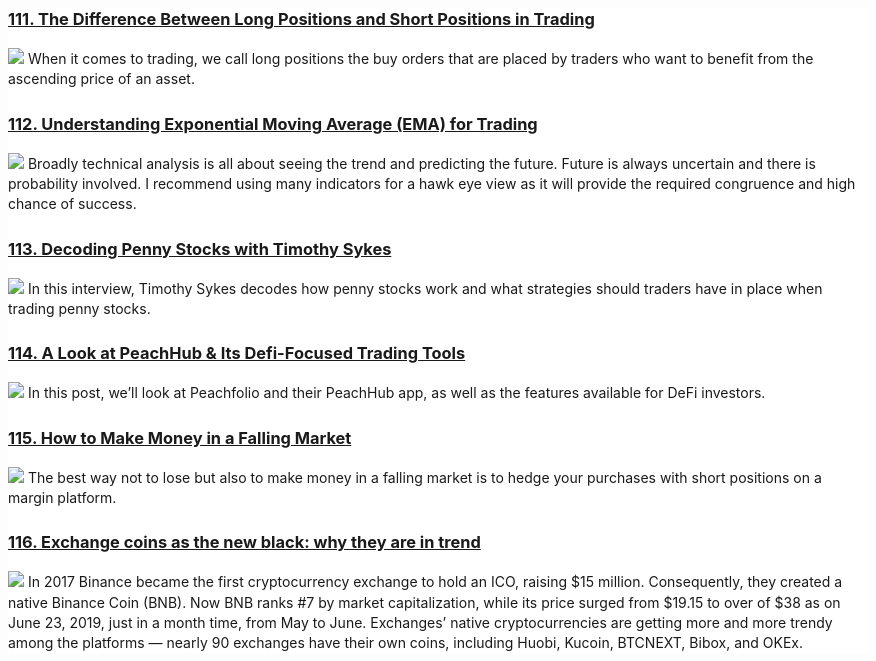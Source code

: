 ### [111. The Difference Between Long Positions and Short Positions in Trading](https://hackernoon.com/the-difference-between-long-positions-and-short-positions-in-trading-bz3g37ux)
![](https://cdn.hackernoon.com/images/D7iB4iTOHyaFEVCL0l1uPlKRMsS2-ddi328n.jpeg)
When it comes to trading, we call long positions the buy orders that are placed by traders who want to benefit from the ascending price of an asset.

### [112. Understanding Exponential Moving Average (EMA) for Trading](https://hackernoon.com/understanding-exponential-moving-average-ema-for-trading-zz2u3z90)
![](https://firebasestorage.googleapis.com/v0/b/hackernoon-app.appspot.com/o/images%2FMJpFVUEItkSdoh38rYo60VT7RfH3-55v28wl.jpeg?alt=media&token=ba93d635-6f26-4a20-b2a5-3280b379c375)
Broadly technical analysis is all about seeing the trend and predicting the future. Future is always uncertain and there is probability involved. I recommend using many indicators for a hawk eye view as it will provide the required congruence and high chance of success.

### [113. Decoding Penny Stocks with Timothy Sykes ](https://hackernoon.com/decoding-penny-stocks-with-timothy-sykes-s8z33y4)
![](https://cdn.hackernoon.com/images/7rEmNIeHNFOBfZZtUMQerOZIGGH3-0y2935k6.jpeg)
In this interview, Timothy Sykes decodes how penny stocks work and what strategies should traders have in place when trading penny stocks. 

### [114. A Look at PeachHub & Its Defi-Focused Trading Tools](https://hackernoon.com/a-look-at-peachhub-and-its-defi-focused-trading-tools)
![](https://cdn.hackernoon.com/images/GwZ4a1OS3uMhvLngHCl9tofBO1J2-r293jvb.jpeg)
In this post, we’ll look at Peachfolio and their PeachHub app, as well as the features available for DeFi investors.

### [115. How to Make Money in a Falling Market](https://hackernoon.com/how-to-make-money-in-a-falling-market)
![](https://cdn.hackernoon.com/images/0QUQpD0VCsgAaYPa5e24rYsNMx62-9jb3kfw.jpeg)
The best way not to lose but also to make money in a falling market is to hedge your purchases with short positions on a margin platform.

### [116. Exchange coins as the new black: why they are in trend](https://hackernoon.com/exchange-coins-as-the-new-black-why-they-are-in-trend-sc24y3a1i)
![](https://cdn.hackernoon.com/drafts/lk24q3a2h.png)
In 2017 Binance became the first cryptocurrency exchange to hold an ICO, raising $15 million. Consequently, they created a native Binance Coin (BNB). Now BNB ranks #7 by market capitalization, while its price surged from $19.15 to over of $38 as on June 23, 2019, just in a month time, from May to June. Exchanges’ native cryptocurrencies are getting more and more trendy among the platforms — nearly 90 exchanges have their own coins, including Huobi, Kucoin, BTCNEXT, Bibox, and OKEx. 
